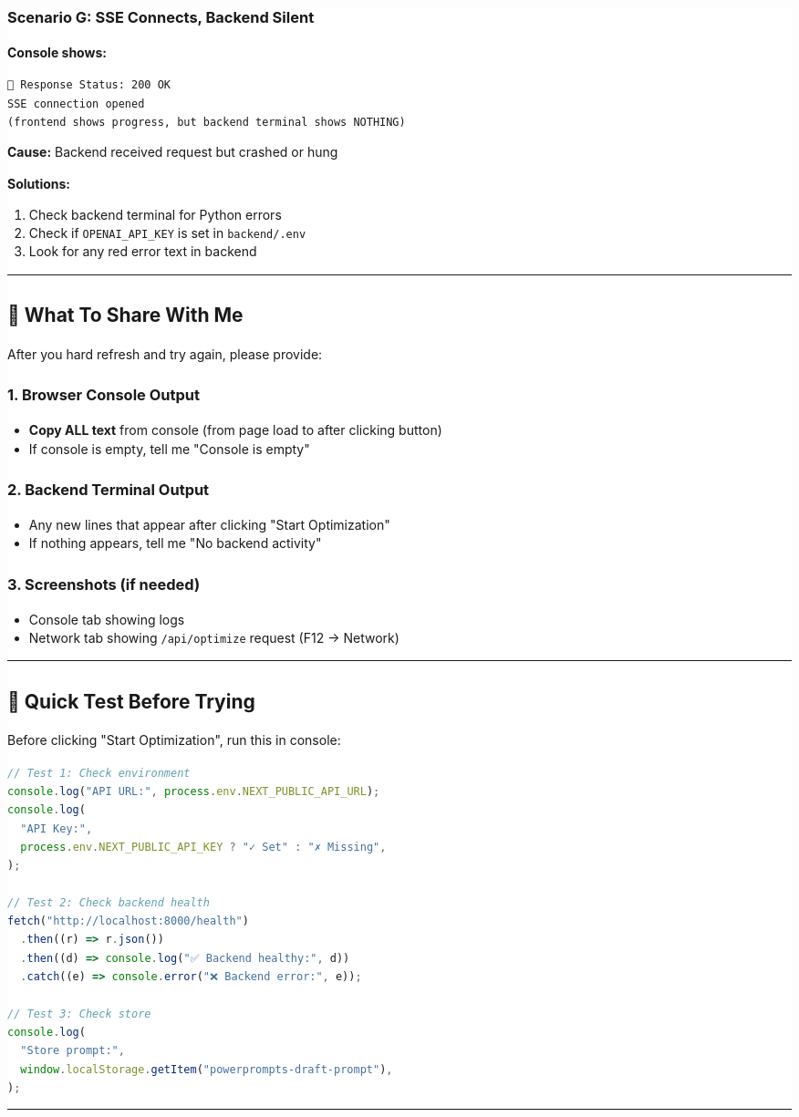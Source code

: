 
### **Scenario G: SSE Connects, Backend Silent**

**Console shows:**

```
📡 Response Status: 200 OK
SSE connection opened
(frontend shows progress, but backend terminal shows NOTHING)
```

**Cause:** Backend received request but crashed or hung

**Solutions:**

1. Check backend terminal for Python errors
2. Check if `OPENAI_API_KEY` is set in `backend/.env`
3. Look for any red error text in backend

---

## 📝 **What To Share With Me**

After you hard refresh and try again, please provide:

### **1. Browser Console Output**

- **Copy ALL text** from console (from page load to after clicking button)
- If console is empty, tell me "Console is empty"

### **2. Backend Terminal Output**

- Any new lines that appear after clicking "Start Optimization"
- If nothing appears, tell me "No backend activity"

### **3. Screenshots (if needed)**

- Console tab showing logs
- Network tab showing `/api/optimize` request (F12 → Network)

---

## 🚀 **Quick Test Before Trying**

Before clicking "Start Optimization", run this in console:

```javascript
// Test 1: Check environment
console.log("API URL:", process.env.NEXT_PUBLIC_API_URL);
console.log(
  "API Key:",
  process.env.NEXT_PUBLIC_API_KEY ? "✓ Set" : "✗ Missing",
);

// Test 2: Check backend health
fetch("http://localhost:8000/health")
  .then((r) => r.json())
  .then((d) => console.log("✅ Backend healthy:", d))
  .catch((e) => console.error("❌ Backend error:", e));

// Test 3: Check store
console.log(
  "Store prompt:",
  window.localStorage.getItem("powerprompts-draft-prompt"),
);
```

---